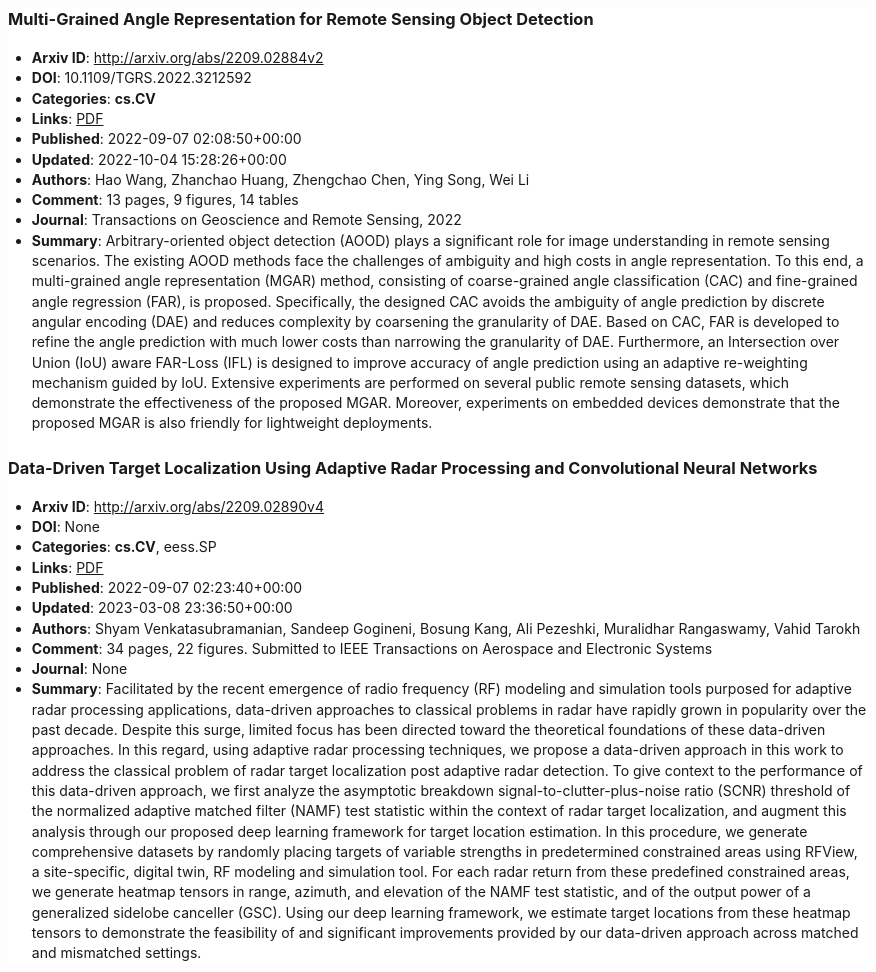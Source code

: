 

### Multi-Grained Angle Representation for Remote Sensing Object Detection
- **Arxiv ID**: http://arxiv.org/abs/2209.02884v2
- **DOI**: 10.1109/TGRS.2022.3212592
- **Categories**: **cs.CV**
- **Links**: [PDF](http://arxiv.org/pdf/2209.02884v2)
- **Published**: 2022-09-07 02:08:50+00:00
- **Updated**: 2022-10-04 15:28:26+00:00
- **Authors**: Hao Wang, Zhanchao Huang, Zhengchao Chen, Ying Song, Wei Li
- **Comment**: 13 pages, 9 figures, 14 tables
- **Journal**: Transactions on Geoscience and Remote Sensing, 2022
- **Summary**: Arbitrary-oriented object detection (AOOD) plays a significant role for image understanding in remote sensing scenarios. The existing AOOD methods face the challenges of ambiguity and high costs in angle representation. To this end, a multi-grained angle representation (MGAR) method, consisting of coarse-grained angle classification (CAC) and fine-grained angle regression (FAR), is proposed. Specifically, the designed CAC avoids the ambiguity of angle prediction by discrete angular encoding (DAE) and reduces complexity by coarsening the granularity of DAE. Based on CAC, FAR is developed to refine the angle prediction with much lower costs than narrowing the granularity of DAE. Furthermore, an Intersection over Union (IoU) aware FAR-Loss (IFL) is designed to improve accuracy of angle prediction using an adaptive re-weighting mechanism guided by IoU. Extensive experiments are performed on several public remote sensing datasets, which demonstrate the effectiveness of the proposed MGAR. Moreover, experiments on embedded devices demonstrate that the proposed MGAR is also friendly for lightweight deployments.



### Data-Driven Target Localization Using Adaptive Radar Processing and Convolutional Neural Networks
- **Arxiv ID**: http://arxiv.org/abs/2209.02890v4
- **DOI**: None
- **Categories**: **cs.CV**, eess.SP
- **Links**: [PDF](http://arxiv.org/pdf/2209.02890v4)
- **Published**: 2022-09-07 02:23:40+00:00
- **Updated**: 2023-03-08 23:36:50+00:00
- **Authors**: Shyam Venkatasubramanian, Sandeep Gogineni, Bosung Kang, Ali Pezeshki, Muralidhar Rangaswamy, Vahid Tarokh
- **Comment**: 34 pages, 22 figures. Submitted to IEEE Transactions on Aerospace and
  Electronic Systems
- **Journal**: None
- **Summary**: Facilitated by the recent emergence of radio frequency (RF) modeling and simulation tools purposed for adaptive radar processing applications, data-driven approaches to classical problems in radar have rapidly grown in popularity over the past decade. Despite this surge, limited focus has been directed toward the theoretical foundations of these data-driven approaches. In this regard, using adaptive radar processing techniques, we propose a data-driven approach in this work to address the classical problem of radar target localization post adaptive radar detection. To give context to the performance of this data-driven approach, we first analyze the asymptotic breakdown signal-to-clutter-plus-noise ratio (SCNR) threshold of the normalized adaptive matched filter (NAMF) test statistic within the context of radar target localization, and augment this analysis through our proposed deep learning framework for target location estimation. In this procedure, we generate comprehensive datasets by randomly placing targets of variable strengths in predetermined constrained areas using RFView, a site-specific, digital twin, RF modeling and simulation tool. For each radar return from these predefined constrained areas, we generate heatmap tensors in range, azimuth, and elevation of the NAMF test statistic, and of the output power of a generalized sidelobe canceller (GSC). Using our deep learning framework, we estimate target locations from these heatmap tensors to demonstrate the feasibility of and significant improvements provided by our data-driven approach across matched and mismatched settings.
